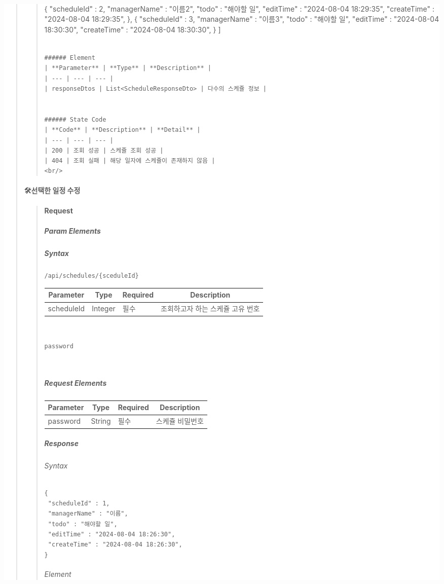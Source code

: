 >> {
>> 	"scheduleId" : 2,
>> 	"managerName" : "이름2",
>> 	"todo" : "해야할 일",
>> 	"editTime" : "2024-08-04 18:29:35",
>> 	"createTime" : "2024-08-04 18:29:35",
>> },
>> {
>> 	"scheduleId" : 3,
>> 	"managerName" : "이름3",
>> 	"todo" : "해야할 일",
>> 	"editTime" : "2024-08-04 18:30:30",
>> 	"createTime" : "2024-08-04 18:30:30",
>> }
>> ]
>> ```
>>    
>> ###### Element   
>> | **Parameter** | **Type** | **Description** |
>> | --- | --- | --- |
>> | responseDtos | List<ScheduleResponseDto> | 다수의 스케쥴 정보 |
>>
>> 
>> ###### State Code   
>> | **Code** | **Description** | **Detail** |
>> | --- | --- | --- |
>> | 200 | 조회 성공 | 스케쥴 조회 성공 |
>> | 404 | 조회 실패 | 해당 일자에 스케쥴이 존재하지 않음 |
>> <br/>
> #### 🛠️선택한 일정 수정
>> #### Request   
>> ##### Param Elements
>> ##### Syntax
>> ```
>> /api/schedules/{sceduleId}
>> ```
>> | **Parameter** | **Type** | **Required** | **Description** |
>> | --- | --- | --- | --- |
>> | scheduleId | Integer | 필수 | 조회하고자 하는 스케쥴 고유 번호 |
>> <br/>
>>    
>> ```
>> password
>> ```
>> <br/>
>>    
>> ##### Request Elements
>> | **Parameter** | **Type** | **Required** | **Description** |
>> | --- | --- | --- | --- |
>> | password | String | 필수 | 스케쥴 비밀번호 |
>> 
>>     
>> ##### Response
>> ###### Syntax
>> ```
>> {
>> 	"scheduleId" : 1,
>> 	"managerName" : "이름",
>> 	"todo" : "해야할 일",
>> 	"editTime" : "2024-08-04 18:26:30",
>> 	"createTime" : "2024-08-04 18:26:30",
>> }
>> ```
>> ###### Element   
